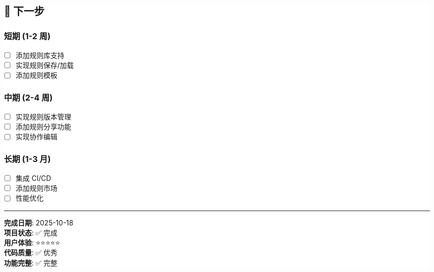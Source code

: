 ## 🚀 下一步

### 短期 (1-2 周)
- [ ] 添加规则库支持
- [ ] 实现规则保存/加载
- [ ] 添加规则模板

### 中期 (2-4 周)
- [ ] 实现规则版本管理
- [ ] 添加规则分享功能
- [ ] 实现协作编辑

### 长期 (1-3 月)
- [ ] 集成 CI/CD
- [ ] 添加规则市场
- [ ] 性能优化

---

**完成日期**: 2025-10-18  
**项目状态**: ✅ 完成  
**用户体验**: ⭐⭐⭐⭐⭐  
**代码质量**: ✅ 优秀  
**功能完整**: ✅ 完整

